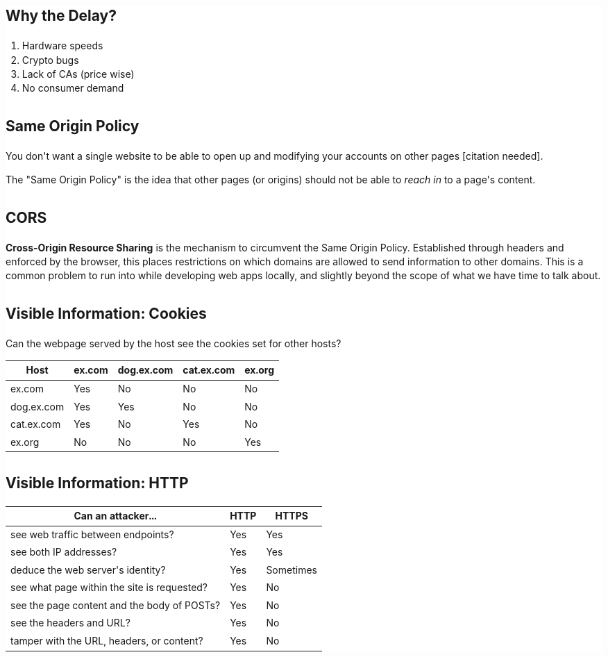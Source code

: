 ## Why the Delay?

1. Hardware speeds
2. Crypto bugs
3. Lack of CAs (price wise)
4. No consumer demand

## Same Origin Policy

You don't want a single website to be able to open up and modifying your accounts on other pages [citation needed].

The "Same Origin Policy" is the idea that other pages (or origins) should not be able to _reach in_ to a page's content.

## CORS

**Cross-Origin Resource Sharing** is the mechanism to circumvent the Same Origin Policy. Established through headers and enforced by the browser, this places restrictions on which domains are allowed to send information to other domains. This is a common problem to run into while developing web apps locally, and slightly beyond the scope of what we have time to talk about.

## Visible Information: Cookies

Can the webpage served by the host see the cookies set for other hosts?

| Host       | ex.com | dog.ex.com | cat.ex.com | ex.org |
| ---------- | ------ | ---------- | ---------- | ------ |
| ex.com     | Yes    | No         | No         | No     |
| dog.ex.com | Yes    | Yes        | No         | No     |
| cat.ex.com | Yes    | No         | Yes        | No     |
| ex.org     | No     | No         | No         | Yes    |


## Visible Information: HTTP

| Can an attacker...                          | HTTP | HTTPS     |
| ------------------------------------------- | ---- | --------- |
| see web traffic between endpoints?          | Yes  | Yes       |
| see both IP addresses?                      | Yes  | Yes       |
| deduce the web server's identity?           | Yes  | Sometimes |
| see what page within the site is requested? | Yes  | No        |
| see the page content and the body of POSTs? | Yes  | No        |
| see the headers and URL?                    | Yes  | No        |
| tamper with the URL, headers, or content?   | Yes  | No        |
